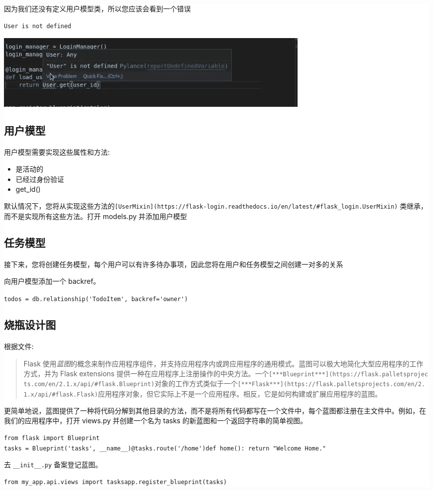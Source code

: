 因为我们还没有定义用户模型类，所以您应该会看到一个错误

`User is not defined`

![](img/e3613e5284fdabe1408436c6304647bb.png)

## 用户模型

用户模型需要实现这些属性和方法:

*   是活动的
*   已经过身份验证
*   get_id()

默认情况下，您将从实现这些方法的`[UserMixin](https://flask-login.readthedocs.io/en/latest/#flask_login.UserMixin)` 类继承，而不是实现所有这些方法。打开 models.py 并添加用户模型

## 任务模型

接下来，您将创建任务模型，每个用户可以有许多待办事项，因此您将在用户和任务模型之间创建一对多的关系

向用户模型添加一个 backref。

```
todos = db.relationship('TodoItem', backref='owner')
```

## 烧瓶设计图

根据文件:

> Flask 使用*蓝图*的概念来制作应用程序组件，并支持应用程序内或跨应用程序的通用模式。蓝图可以极大地简化大型应用程序的工作方式，并为 Flask extensions 提供一种在应用程序上注册操作的中央方法。一个`[***Blueprint***](https://flask.palletsprojects.com/en/2.1.x/api/#flask.Blueprint)`对象的工作方式类似于一个`[***Flask***](https://flask.palletsprojects.com/en/2.1.x/api/#flask.Flask)`应用程序对象，但它实际上不是一个应用程序。相反，它是如何构建或扩展应用程序的蓝图。

更简单地说，蓝图提供了一种将代码分解到其他目录的方法，而不是将所有代码都写在一个文件中，每个蓝图都注册在主文件中。例如，在我们的应用程序中，打开 views.py 并创建一个名为 tasks 的新蓝图和一个返回字符串的简单视图。

```
from flask import Blueprint
tasks = Blueprint('tasks', __name__)@tasks.route('/home')def home(): return "Welcome Home."
```

去 `__init__.py` 备案登记蓝图。

```
from my_app.api.views import tasksapp.register_blueprint(tasks)
```

